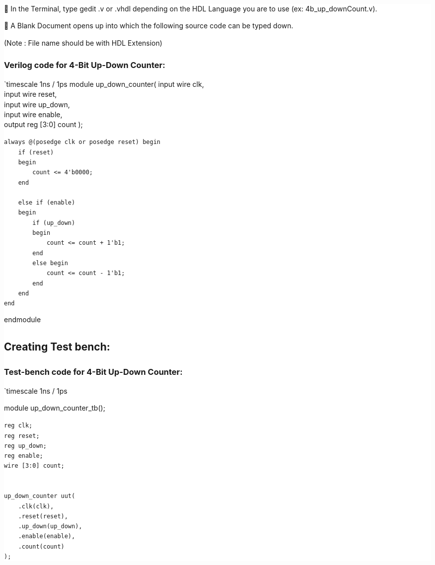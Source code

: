	In the Terminal, type gedit <filename>.v or <filename>.vhdl depending on the HDL Language you are to use (ex: 4b_up_downCount.v).

	A Blank Document opens up into which the following source code can be typed down.

(Note : File name should be with HDL Extension)

### Verilog code for 4-Bit Up-Down Counter:

`timescale 1ns / 1ps
module up_down_counter(
    input wire clk,       
    input wire reset,     
    input wire up_down,   
    input wire enable,    
    output reg [3:0] count 
);


    always @(posedge clk or posedge reset) begin
        if (reset) 
        begin
            count <= 4'b0000;
        end

        else if (enable)
        begin
            if (up_down)
            begin
                count <= count + 1'b1;
            end
            else begin
                count <= count - 1'b1;
            end
        end
    end

endmodule


## Creating Test bench:

### Test-bench code for 4-Bit Up-Down Counter:

`timescale 1ns / 1ps

module up_down_counter_tb();

    reg clk;
    reg reset;
    reg up_down;
    reg enable;
    wire [3:0] count;
    

    up_down_counter uut(
        .clk(clk),
        .reset(reset),
        .up_down(up_down),
        .enable(enable),
        .count(count)
    );
    